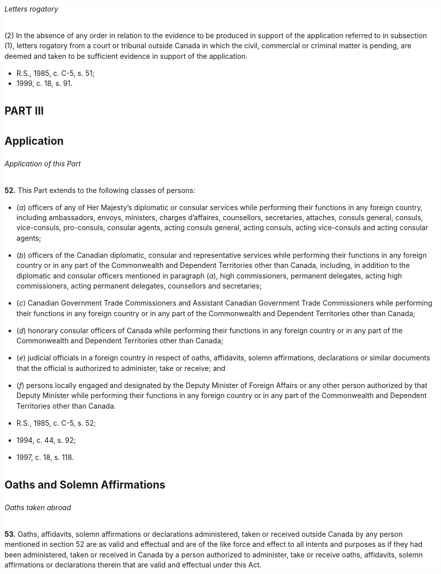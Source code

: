 ###### Letters rogatory

(2) In the absence of any order in relation to the evidence to be produced in support of the application referred to in subsection (1), letters rogatory from a court or tribunal outside Canada in which the civil, commercial or criminal matter is pending, are deemed and taken to be sufficient evidence in support of the application.

  * R.S., 1985, c. C-5, s. 51;
  * 1999, c. 18, s. 91.

## PART III

## Application

###### Application of this Part

**52.** This Part extends to the following classes of persons:

  * (_a_) officers of any of Her Majesty’s diplomatic or consular services while performing their functions in any foreign country, including ambassadors, envoys, ministers, charges d’affaires, counsellors, secretaries, attaches, consuls general, consuls, vice-consuls, pro-consuls, consular agents, acting consuls general, acting consuls, acting vice-consuls and acting consular agents;

  * (_b_) officers of the Canadian diplomatic, consular and representative services while performing their functions in any foreign country or in any part of the Commonwealth and Dependent Territories other than Canada, including, in addition to the diplomatic and consular officers mentioned in paragraph (_a_), high commissioners, permanent delegates, acting high commissioners, acting permanent delegates, counsellors and secretaries;

  * (_c_) Canadian Government Trade Commissioners and Assistant Canadian Government Trade Commissioners while performing their functions in any foreign country or in any part of the Commonwealth and Dependent Territories other than Canada;

  * (_d_) honorary consular officers of Canada while performing their functions in any foreign country or in any part of the Commonwealth and Dependent Territories other than Canada;

  * (_e_) judicial officials in a foreign country in respect of oaths, affidavits, solemn affirmations, declarations or similar documents that the official is authorized to administer, take or receive; and

  * (_f_) persons locally engaged and designated by the Deputy Minister of Foreign Affairs or any other person authorized by that Deputy Minister while performing their functions in any foreign country or in any part of the Commonwealth and Dependent Territories other than Canada.

  * R.S., 1985, c. C-5, s. 52;
  * 1994, c. 44, s. 92;
  * 1997, c. 18, s. 118.

## Oaths and Solemn Affirmations

###### Oaths taken abroad

**53.** Oaths, affidavits, solemn affirmations or declarations administered, taken or received outside Canada by any person mentioned in section 52 are as valid and effectual and are of the like force and effect to all intents and purposes as if they had been administered, taken or received in Canada by a person authorized to administer, take or receive oaths, affidavits, solemn affirmations or declarations therein that are valid and effectual under this Act.
